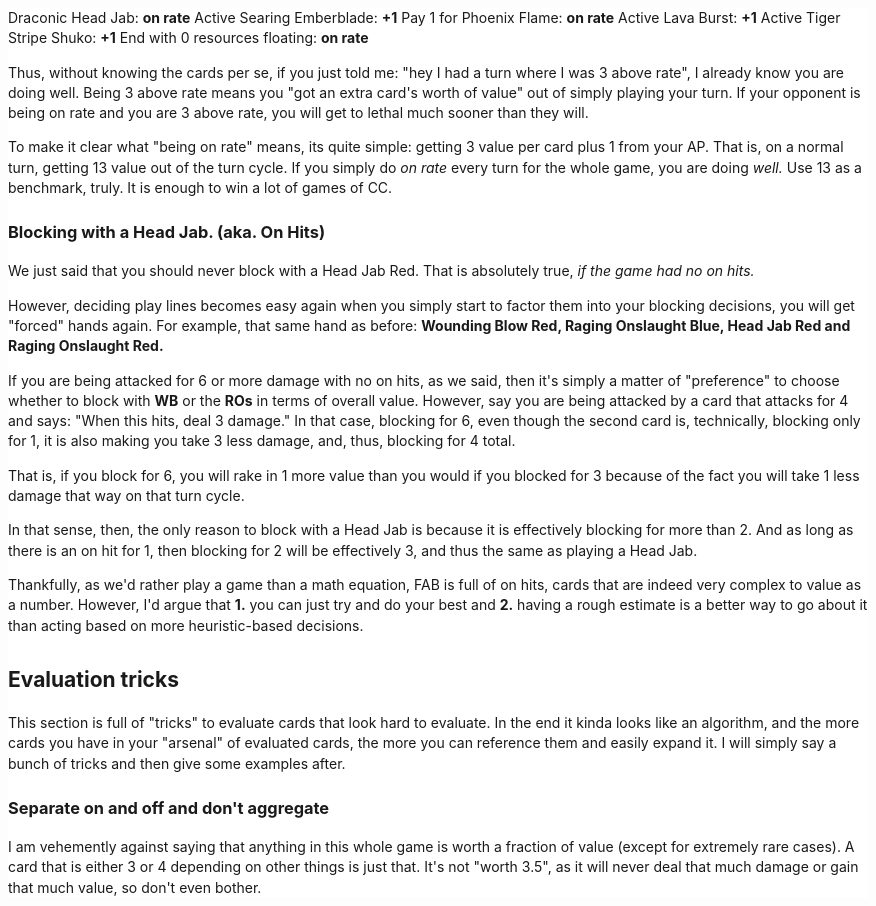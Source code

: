 Draconic Head Jab: **on rate**
Active Searing Emberblade: **+1**
Pay 1 for Phoenix Flame: **on rate**
Active Lava Burst: **+1**
Active Tiger Stripe Shuko: **+1**
End with 0 resources floating: **on rate**

Thus, without knowing the cards per se, if you just told me: "hey I had a turn where I was 3 above rate", I already know you are doing well. Being 3 above rate means you "got an extra card's worth of value" out of simply playing your turn. If your opponent is being on rate and you are 3 above rate, you will get to lethal much sooner than they will.

To make it clear what "being on rate" means, its quite simple: getting 3 value per card plus 1 from your AP. That is, on a normal turn, getting 13 value out of the turn cycle. If you simply do *on rate* every turn for the whole game, you are doing *well.* Use 13 as a benchmark, truly. It is enough to win a lot of games of CC.

### Blocking with a Head Jab. (aka. On Hits)

We just said that you should never block with a Head Jab Red. That is absolutely true, *if the game had no on hits.*

However, deciding play lines becomes easy again when you simply start to factor them into your blocking decisions, you will get "forced" hands again. For example, that same hand as before: **Wounding Blow Red, Raging Onslaught Blue, Head Jab Red and Raging Onslaught Red.**

If you are being attacked for 6 or more damage with no on hits, as we said, then it's simply a matter of "preference" to choose whether to block with **WB** or the **ROs** in terms of overall value. However, say you are being attacked by a card that attacks for 4 and says: "When this hits, deal 3 damage." In that case, blocking for 6, even though the second card is, technically, blocking only for 1, it is also making you take 3 less damage, and, thus, blocking for 4 total.

That is, if you block for 6, you will rake in 1 more value than you would if you blocked for 3 because of the fact you will take 1 less damage that way on that turn cycle.

In that sense, then, the only reason to block with a Head Jab is because it is effectively blocking for more than 2. And as long as there is an on hit for 1, then blocking for 2 will be effectively 3, and thus the same as playing a Head Jab.

Thankfully, as we'd rather play a game than a math equation, FAB is full of on hits, cards that are indeed very complex to value as a number. However, I'd argue that **1.** you can just try and do your best and **2.** having a rough estimate is a better way to go about it than acting based on more heuristic-based decisions.

## Evaluation tricks

This section is full of "tricks" to evaluate cards that look hard to evaluate. In the end it kinda looks like an algorithm, and the more cards you have in your "arsenal" of evaluated cards, the more you can reference them and easily expand it. I will simply say a bunch of tricks and then give some examples after.


### Separate on and off and don't aggregate
I am vehemently against saying that anything in this whole game is worth a fraction of value (except for extremely rare cases). A card that is either 3 or 4 depending on other things is just that. It's not "worth 3.5", as it will never deal that much damage or gain that much value, so don't even bother.
